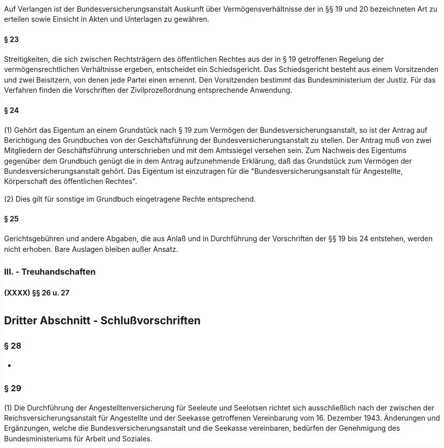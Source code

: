 Auf Verlangen ist der Bundesversicherungsanstalt Auskunft über
Vermögensverhältnisse der in §§ 19 und 20 bezeichneten Art zu erteilen
sowie Einsicht in Akten und Unterlagen zu gewähren.

#### § 23

Streitigkeiten, die sich zwischen Rechtsträgern des öffentlichen
Rechtes aus der in § 19 getroffenen Regelung der vermögensrechtlichen
Verhältnisse ergeben, entscheidet ein Schiedsgericht. Das
Schiedsgericht besteht aus einem Vorsitzenden und zwei Beisitzern, von
denen jede Partei einen ernennt. Den Vorsitzenden bestimmt das
Bundesministerium der Justiz. Für das Verfahren finden die
Vorschriften der Zivilprozeßordnung entsprechende Anwendung.

#### § 24

(1) Gehört das Eigentum an einem Grundstück nach § 19 zum Vermögen der
Bundesversicherungsanstalt, so ist der Antrag auf Berichtigung des
Grundbuches von der Geschäftsführung der Bundesversicherungsanstalt zu
stellen. Der Antrag muß von zwei Mitgliedern der Geschäftsführung
unterschrieben und mit dem Amtssiegel versehen sein. Zum Nachweis des
Eigentums gegenüber dem Grundbuch genügt die in dem Antrag
aufzunehmende Erklärung, daß das Grundstück zum Vermögen der
Bundesversicherungsanstalt gehört. Das Eigentum ist einzutragen für
die "Bundesversicherungsanstalt für Angestellte, Körperschaft des
öffentlichen Rechtes".

(2) Dies gilt für sonstige im Grundbuch eingetragene Rechte
entsprechend.

#### § 25

Gerichtsgebühren und andere Abgaben, die aus Anlaß und in Durchführung
der Vorschriften der §§ 19 bis 24 entstehen, werden nicht erhoben.
Bare Auslagen bleiben außer Ansatz.

### III. - Treuhandschaften

#### (XXXX) §§ 26 u. 27

## Dritter Abschnitt - Schlußvorschriften

### § 28

-

### § 29

(1) Die Durchführung der Angestelltenversicherung für Seeleute und
Seelotsen richtet sich ausschließlich nach der zwischen der
Reichsversicherungsanstalt für Angestellte und der Seekasse
getroffenen Vereinbarung vom 16. Dezember 1943. Änderungen und
Ergänzungen, welche die Bundesversicherungsanstalt und die Seekasse
vereinbaren, bedürfen der Genehmigung des Bundesministeriums für
Arbeit und Soziales.
